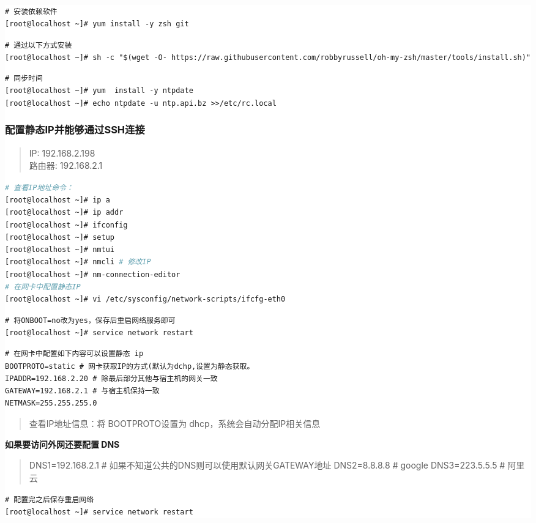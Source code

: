 ```
# 安装依赖软件
[root@localhost ~]# yum install -y zsh git
```

```
# 通过以下方式安装
[root@localhost ~]# sh -c "$(wget -O- https://raw.githubusercontent.com/robbyrussell/oh-my-zsh/master/tools/install.sh)"
```

```
# 同步时间
[root@localhost ~]# yum  install -y ntpdate 
[root@localhost ~]# echo ntpdate -u ntp.api.bz >>/etc/rc.local
```

### <a id="ip">配置静态IP并能够通过SSH连接</a>

> IP: 192.168.2.198  
> 路由器: 192.168.2.1

```bash
# 查看IP地址命令：
[root@localhost ~]# ip a
[root@localhost ~]# ip addr
[root@localhost ~]# ifconfig
[root@localhost ~]# setup
[root@localhost ~]# nmtui
[root@localhost ~]# nmcli # 修改IP
[root@localhost ~]# nm-connection-editor
# 在网卡中配置静态IP
[root@localhost ~]# vi /etc/sysconfig/network-scripts/ifcfg-eth0
```

```
# 将ONBOOT=no改为yes，保存后重启网络服务即可
[root@localhost ~]# service network restart
```

```
# 在网卡中配置如下内容可以设置静态 ip
BOOTPROTO=static # 网卡获取IP的方式(默认为dchp,设置为静态获取。
IPADDR=192.168.2.20 # 除最后部分其他与宿主机的网关一致
GATEWAY=192.168.2.1 # 与宿主机保持一致
NETMASK=255.255.255.0
```

> 查看IP地址信息：将 BOOTPROTO设置为 dhcp，系统会自动分配IP相关信息

**如果要访问外网还要配置 DNS**

> DNS1=192.168.2.1  # 如果不知道公共的DNS则可以使用默认网关GATEWAY地址
> DNS2=8.8.8.8 # google
> DNS3=223.5.5.5 # 阿里云

```
# 配置完之后保存重启网络
[root@localhost ~]# service network restart
```
